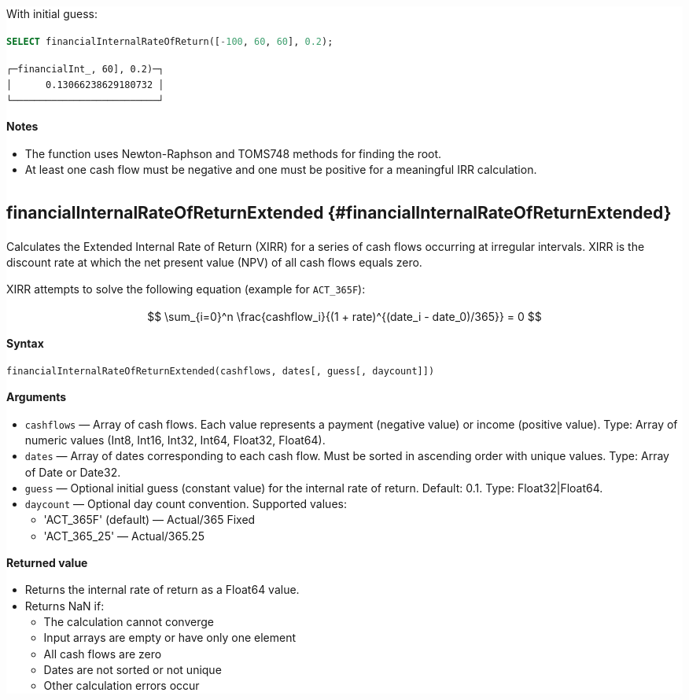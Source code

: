 With initial guess:
```sql
SELECT financialInternalRateOfReturn([-100, 60, 60], 0.2);
```
```text
┌─financialInt_, 60], 0.2)─┐
│      0.13066238629180732 │
└──────────────────────────┘
```

**Notes**

- The function uses Newton-Raphson and TOMS748 methods for finding the root.
- At least one cash flow must be negative and one must be positive for a meaningful IRR calculation.


## financialInternalRateOfReturnExtended {#financialInternalRateOfReturnExtended}

Calculates the Extended Internal Rate of Return (XIRR) for a series of cash flows occurring at irregular intervals. XIRR is the discount rate at which the net present value (NPV) of all cash flows equals zero.

XIRR attempts to solve the following equation (example for `ACT_365F`):

$$
\sum_{i=0}^n \frac{cashflow_i}{(1 + rate)^{(date_i - date_0)/365}} = 0
$$

**Syntax**

```sql
financialInternalRateOfReturnExtended(cashflows, dates[, guess[, daycount]])
```

**Arguments**

- `cashflows` — Array of cash flows. Each value represents a payment (negative value) or income (positive value). Type: Array of numeric values (Int8, Int16, Int32, Int64, Float32, Float64).
- `dates` — Array of dates corresponding to each cash flow. Must be sorted in ascending order with unique values. Type: Array of Date or Date32.
- `guess` — Optional initial guess (constant value) for the internal rate of return. Default: 0.1. Type: Float32|Float64.
- `daycount` — Optional day count convention. Supported values:
  - 'ACT_365F' (default) — Actual/365 Fixed
  - 'ACT_365_25' — Actual/365.25

**Returned value**

- Returns the internal rate of return as a Float64 value.
- Returns NaN if:
  - The calculation cannot converge
  - Input arrays are empty or have only one element
  - All cash flows are zero
  - Dates are not sorted or not unique
  - Other calculation errors occur
